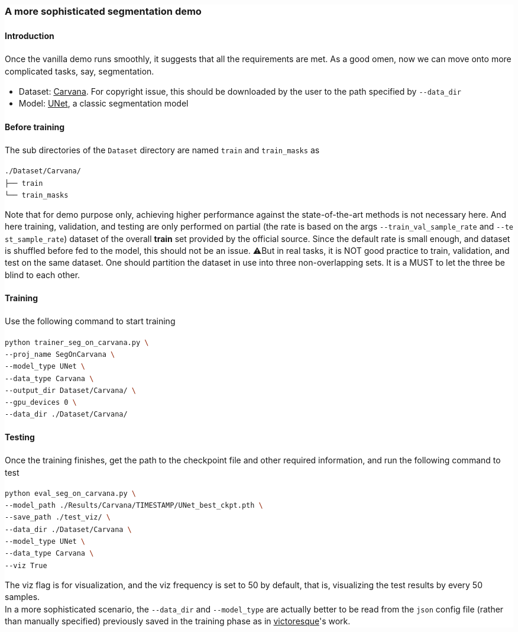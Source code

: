 ### A more sophisticated segmentation demo
#### Introduction
Once the vanilla demo runs smoothly, it suggests that all the requirements are met. As a good omen, now we can move onto more complicated tasks, say, segmentation.
* Dataset: [Carvana](https://www.kaggle.com/competitions/carvana-image-masking-challenge/data). For copyright issue, this should be downloaded by the user to the path specified by `--data_dir` 
* Model: [UNet](https://paperswithcode.com/paper/u-net-convolutional-networks-for-biomedical), a classic segmentation model
#### Before training
The sub directories of the `Dataset` directory are named `train` and `train_masks` as
```txt
./Dataset/Carvana/
├── train
└── train_masks
```
Note that for demo purpose only, achieving higher performance against the state-of-the-art methods is not necessary here.
And here training, validation, and testing are only performed on partial (the rate is based on the args `--train_val_sample_rate` and `--test_sample_rate`) dataset of the overall **train** set provided by the official source. Since the default rate is small enough, and dataset is shuffled before fed to the model, this should not be an issue. 
⚠️But in real tasks, it is NOT good practice to train, validation, and test on the same dataset. One should partition the dataset in use into three non-overlapping sets. It is a MUST to let the three be blind to each other.

#### Training
Use the following command to start training
```bash
python trainer_seg_on_carvana.py \
--proj_name SegOnCarvana \
--model_type UNet \
--data_type Carvana \
--output_dir Dataset/Carvana/ \
--gpu_devices 0 \
--data_dir ./Dataset/Carvana/
```
#### Testing
Once the training finishes, get the path to the checkpoint file and other required information, and run the following command to test
```bash
python eval_seg_on_carvana.py \
--model_path ./Results/Carvana/TIMESTAMP/UNet_best_ckpt.pth \
--save_path ./test_viz/ \
--data_dir ./Dataset/Carvana \
--model_type UNet \
--data_type Carvana \
--viz True
```
The viz flag is for visualization, and the viz frequency is set to 50 by default, that is, visualizing the test results by every 50 samples.  
In a more sophisticated scenario, the `--data_dir` and `--model_type` are actually better to be read from the `json` config file (rather than manually specified) previously saved in the training phase as in [victoresque](https://github.com/victoresque/pytorch-template)'s work.
